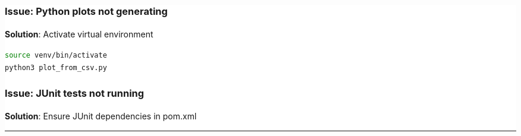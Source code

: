 ### Issue: Python plots not generating
**Solution**: Activate virtual environment
```bash
source venv/bin/activate
python3 plot_from_csv.py
```

### Issue: JUnit tests not running
**Solution**: Ensure JUnit dependencies in pom.xml

---

